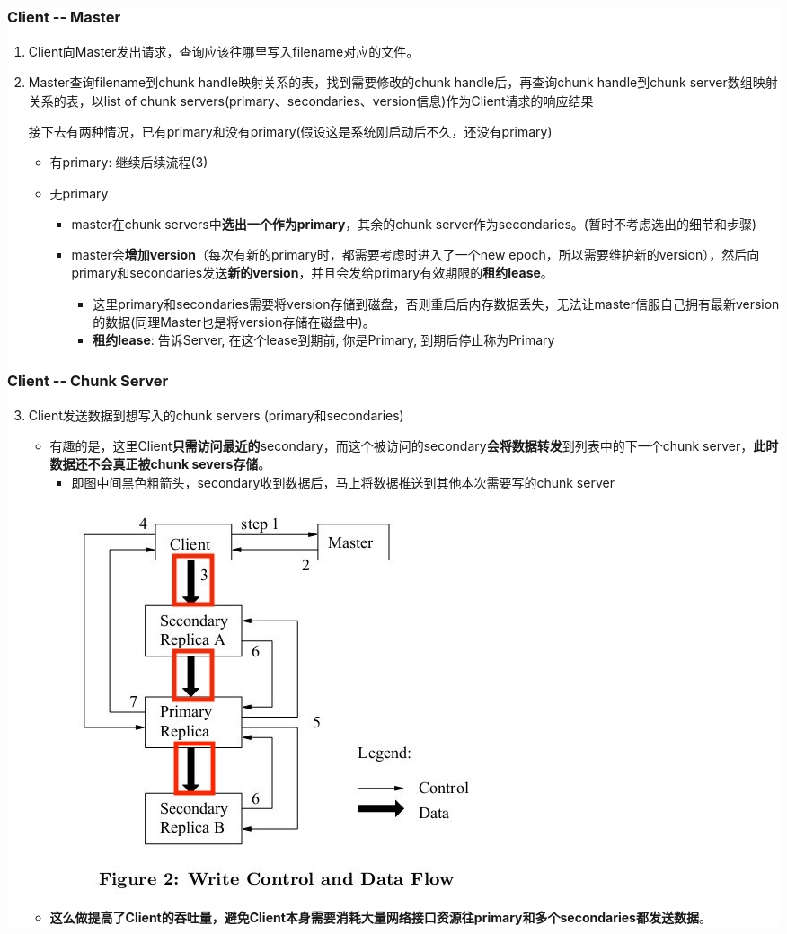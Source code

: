 ### Client -- Master

1. Client向Master发出请求，查询应该往哪里写入filename对应的文件。

2. Master查询filename到chunk handle映射关系的表，找到需要修改的chunk handle后，再查询chunk handle到chunk server数组映射关系的表，以list of chunk servers(primary、secondaries、version信息)作为Client请求的响应结果

   接下去有两种情况，已有primary和没有primary(假设这是系统刚启动后不久，还没有primary)

   - 有primary: 继续后续流程(3)

   - 无primary

     - master在chunk servers中**选出一个作为primary**，其余的chunk server作为secondaries。(暂时不考虑选出的细节和步骤)

     - master会**增加version**（每次有新的primary时，都需要考虑时进入了一个new epoch，所以需要维护新的version），然后向primary和secondaries发送**新的version**，并且会发给primary有效期限的**租约lease**。
       - 这里primary和secondaries需要将version存储到磁盘，否则重启后内存数据丢失，无法让master信服自己拥有最新version的数据(同理Master也是将version存储在磁盘中)。
       - **租约lease**: 告诉Server, 在这个lease到期前, 你是Primary, 到期后停止称为Primary

### Client -- Chunk Server

3. Client发送数据到想写入的chunk servers (primary和secondaries)

   - 有趣的是，这里Client**只需访问最近的**secondary，而这个被访问的secondary**会将数据转发**到列表中的下一个chunk server，**此时数据还不会真正被chunk severs存储**。
     - 即图中间黑色粗箭头，secondary收到数据后，马上将数据推送到其他本次需要写的chunk server
       <img src="6.824 2020 CourseNote.assets/GFS Write_1.jpeg" alt="GFS Write_1"  />
   - **这么做提高了Client的吞吐量，避免Client本身需要消耗大量网络接口资源往primary和多个secondaries都发送数据**。
